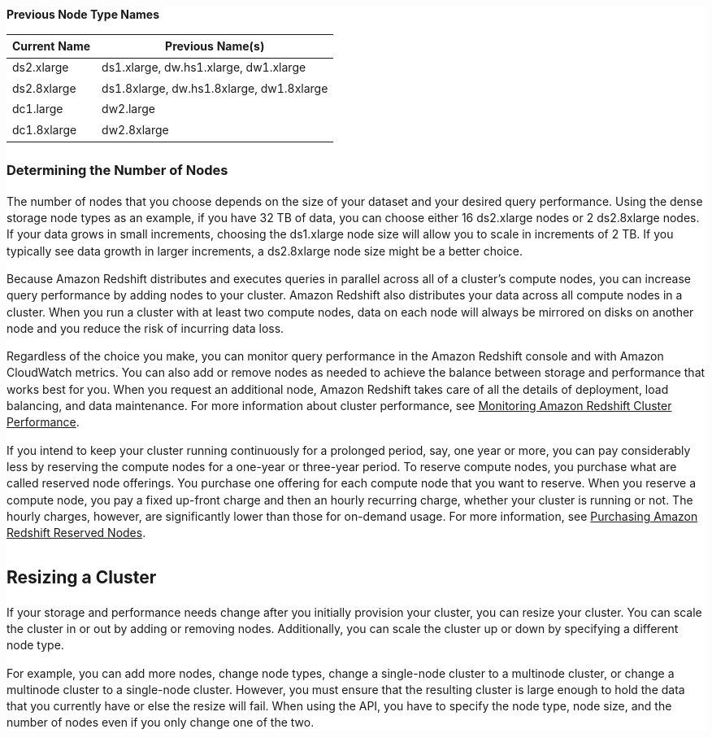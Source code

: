 
**Previous Node Type Names**  

| Current Name | Previous Name\(s\) | 
| --- | --- | 
| ds2\.xlarge | ds1\.xlarge, dw\.hs1\.xlarge, dw1\.xlarge | 
| ds2\.8xlarge | ds1\.8xlarge, dw\.hs1\.8xlarge, dw1\.8xlarge | 
| dc1\.large | dw2\.large | 
| dc1\.8xlarge | dw2\.8xlarge | 

### Determining the Number of Nodes<a name="how-many-nodes"></a>

The number of nodes that you choose depends on the size of your dataset and your desired query performance\. Using the dense storage node types as an example, if you have 32 TB of data, you can choose either 16 ds2\.xlarge nodes or 2 ds2\.8xlarge nodes\. If your data grows in small increments, choosing the ds1\.xlarge node size will allow you to scale in increments of 2 TB\. If you typically see data growth in larger increments, a ds2\.8xlarge node size might be a better choice\. 

Because Amazon Redshift distributes and executes queries in parallel across all of a cluster’s compute nodes, you can increase query performance by adding nodes to your cluster\. Amazon Redshift also distributes your data across all compute nodes in a cluster\. When you run a cluster with at least two compute nodes, data on each node will always be mirrored on disks on another node and you reduce the risk of incurring data loss\. 

Regardless of the choice you make, you can monitor query performance in the Amazon Redshift console and with Amazon CloudWatch metrics\. You can also add or remove nodes as needed to achieve the balance between storage and performance that works best for you\. When you request an additional node, Amazon Redshift takes care of all the details of deployment, load balancing, and data maintenance\. For more information about cluster performance, see [Monitoring Amazon Redshift Cluster Performance](metrics.md)\. 

If you intend to keep your cluster running continuously for a prolonged period, say, one year or more, you can pay considerably less by reserving the compute nodes for a one\-year or three\-year period\. To reserve compute nodes, you purchase what are called reserved node offerings\. You purchase one offering for each compute node that you want to reserve\. When you reserve a compute node, you pay a fixed up\-front charge and then an hourly recurring charge, whether your cluster is running or not\. The hourly charges, however, are significantly lower than those for on\-demand usage\. For more information, see [Purchasing Amazon Redshift Reserved Nodes](purchase-reserved-node-instance.md)\. 

## Resizing a Cluster<a name="cluster-resize-intro"></a>

 If your storage and performance needs change after you initially provision your cluster, you can resize your cluster\. You can scale the cluster in or out by adding or removing nodes\. Additionally, you can scale the cluster up or down by specifying a different node type\. 

 For example, you can add more nodes, change node types, change a single\-node cluster to a multinode cluster, or change a multinode cluster to a single\-node cluster\. However, you must ensure that the resulting cluster is large enough to hold the data that you currently have or else the resize will fail\. When using the API, you have to specify the node type, node size, and the number of nodes even if you only change one of the two\. 
